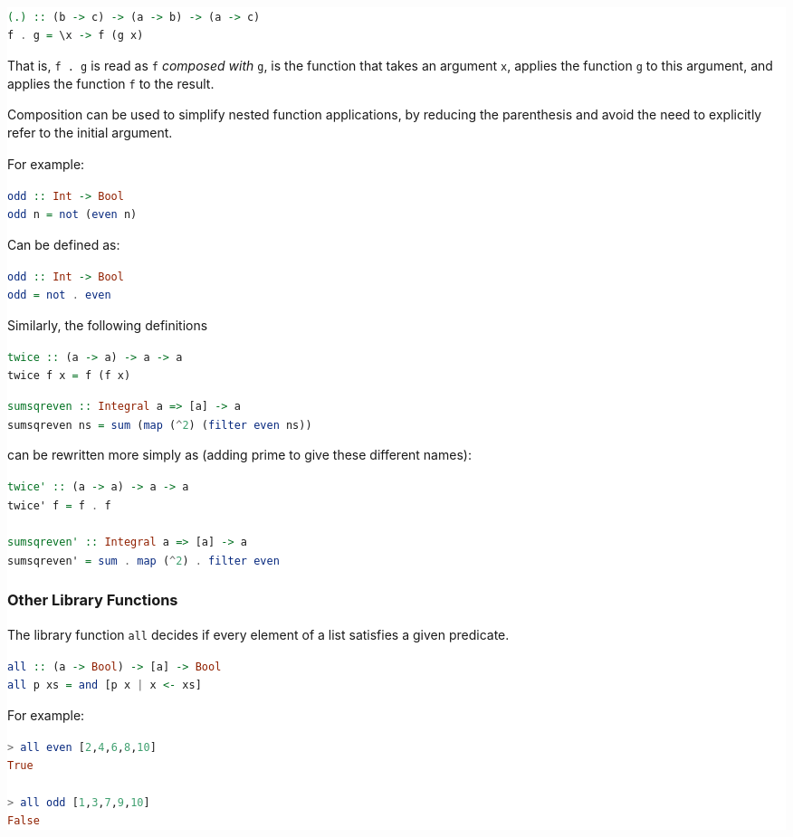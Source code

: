 ```hs
(.) :: (b -> c) -> (a -> b) -> (a -> c)
f . g = \x -> f (g x)
```

That is, `f . g` is read as `f` _composed with_ `g`, is the function that takes an argument `x`, applies the function `g` to this argument, and applies the function `f` to the result.

Composition can be used to simplify nested function applications, by reducing the parenthesis and avoid the need to explicitly refer to the initial argument.

For example:

```hs
odd :: Int -> Bool
odd n = not (even n)
```

Can be defined as:

```hs
odd :: Int -> Bool
odd = not . even
```

Similarly, the following definitions

```hs
twice :: (a -> a) -> a -> a
twice f x = f (f x)
```

```haskell
sumsqreven :: Integral a => [a] -> a
sumsqreven ns = sum (map (^2) (filter even ns))
```
can be rewritten more simply as (adding prime to give these different names):

```haskell
twice' :: (a -> a) -> a -> a
twice' f = f . f

sumsqreven' :: Integral a => [a] -> a
sumsqreven' = sum . map (^2) . filter even
```

### Other Library Functions

The library function `all` decides if every element of a list satisfies a given predicate.

```hs
all :: (a -> Bool) -> [a] -> Bool
all p xs = and [p x | x <- xs]
```

For example:

```hs
> all even [2,4,6,8,10]
True

> all odd [1,3,7,9,10]
False
```
